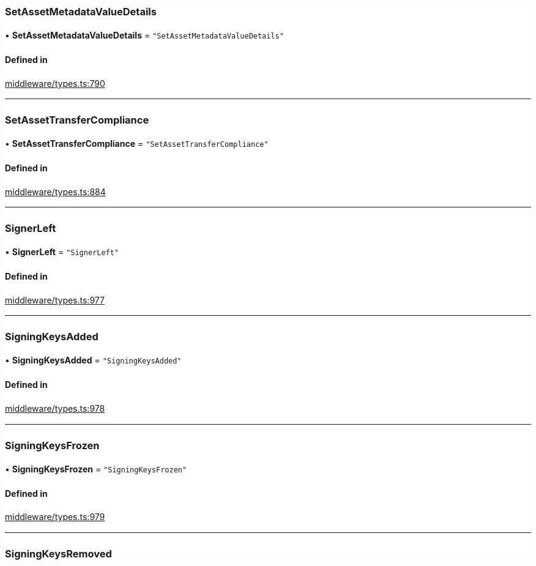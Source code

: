 ### SetAssetMetadataValueDetails

• **SetAssetMetadataValueDetails** = ``"SetAssetMetadataValueDetails"``

#### Defined in

[middleware/types.ts:790](https://github.com/PolymeshAssociation/polymesh-sdk/blob/07a4c5b0/src/middleware/types.ts#L790)

___

### SetAssetTransferCompliance

• **SetAssetTransferCompliance** = ``"SetAssetTransferCompliance"``

#### Defined in

[middleware/types.ts:884](https://github.com/PolymeshAssociation/polymesh-sdk/blob/07a4c5b0/src/middleware/types.ts#L884)

___

### SignerLeft

• **SignerLeft** = ``"SignerLeft"``

#### Defined in

[middleware/types.ts:977](https://github.com/PolymeshAssociation/polymesh-sdk/blob/07a4c5b0/src/middleware/types.ts#L977)

___

### SigningKeysAdded

• **SigningKeysAdded** = ``"SigningKeysAdded"``

#### Defined in

[middleware/types.ts:978](https://github.com/PolymeshAssociation/polymesh-sdk/blob/07a4c5b0/src/middleware/types.ts#L978)

___

### SigningKeysFrozen

• **SigningKeysFrozen** = ``"SigningKeysFrozen"``

#### Defined in

[middleware/types.ts:979](https://github.com/PolymeshAssociation/polymesh-sdk/blob/07a4c5b0/src/middleware/types.ts#L979)

___

### SigningKeysRemoved
